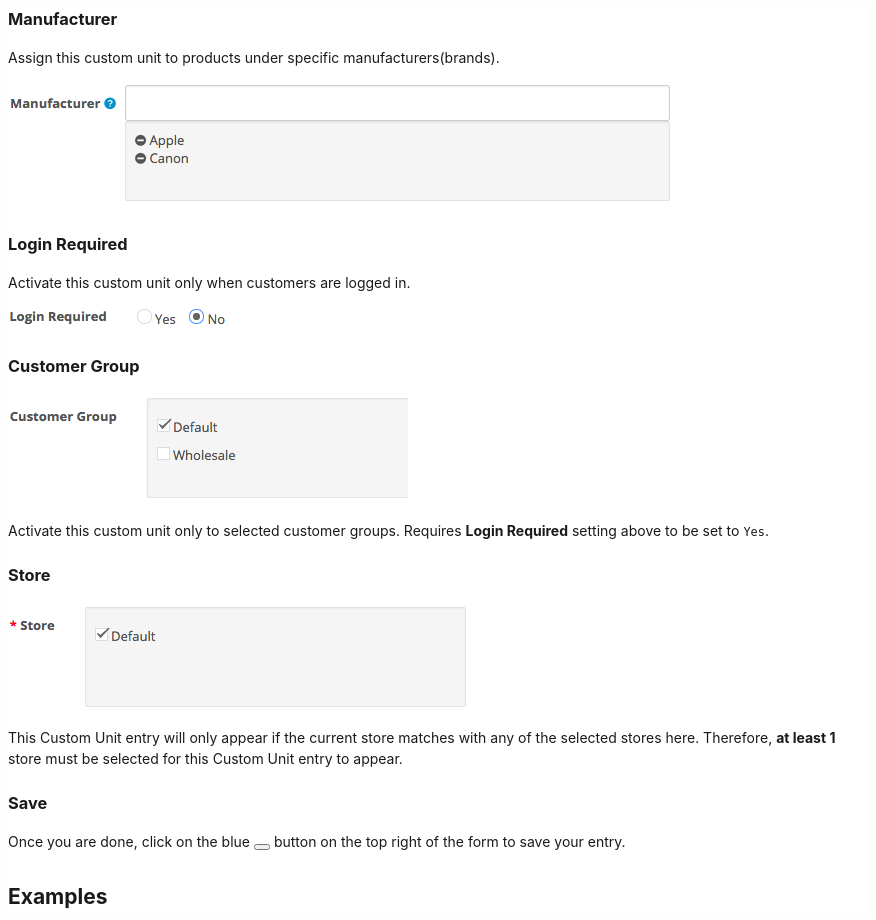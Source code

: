 ### Manufacturer

Assign this custom unit to products under specific manufacturers(brands).

  ![usage Manufacturer](images/usage_manufacturer.png)

### Login Required

Activate this custom unit only when customers are logged in.

  ![usage Login Required](images/usage_login_required.png)

### Customer Group

  ![usage Customer Group](images/usage_customer_group.png)

Activate this custom unit only to selected customer groups. Requires **Login Required** setting above to be set to `Yes`.

### Store

  ![usage Store](images/usage_store.png)

This Custom Unit entry will only appear if the current store matches with any of the selected stores here. Therefore, **at least 1** store must be selected for this Custom Unit entry to appear.

### Save

Once you are done, click on the blue <button class="docute-button docute-button-primary"><i class="fa fa-save"></i></button> button on the top right of the form to save your entry.

## Examples
